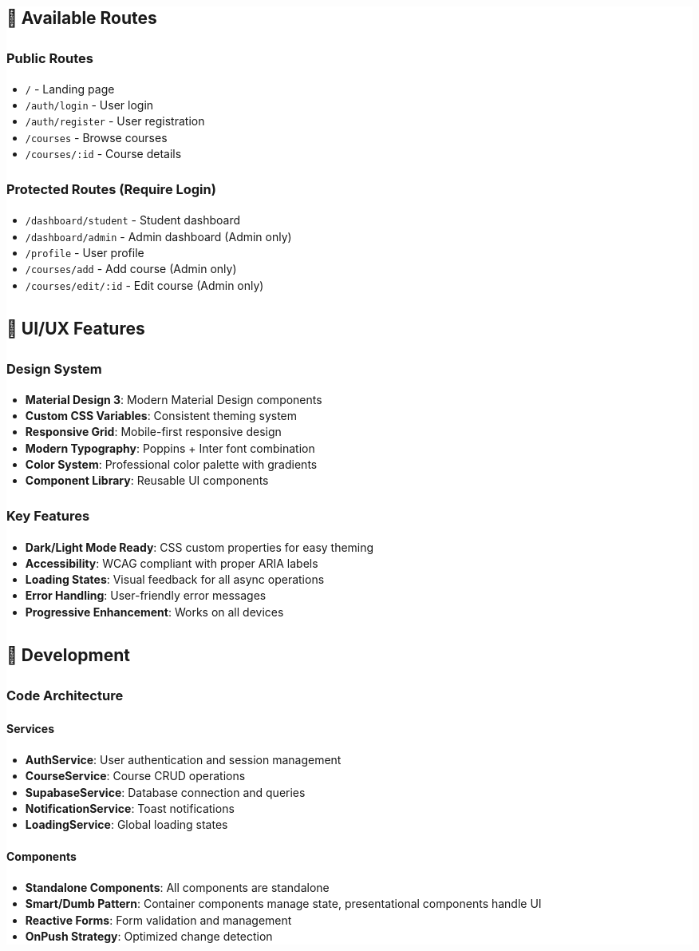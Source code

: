 ## 🎯 Available Routes

### Public Routes
- `/` - Landing page
- `/auth/login` - User login
- `/auth/register` - User registration
- `/courses` - Browse courses
- `/courses/:id` - Course details

### Protected Routes (Require Login)
- `/dashboard/student` - Student dashboard
- `/dashboard/admin` - Admin dashboard (Admin only)
- `/profile` - User profile
- `/courses/add` - Add course (Admin only)
- `/courses/edit/:id` - Edit course (Admin only)

## 🎨 UI/UX Features

### Design System
- **Material Design 3**: Modern Material Design components
- **Custom CSS Variables**: Consistent theming system
- **Responsive Grid**: Mobile-first responsive design
- **Modern Typography**: Poppins + Inter font combination
- **Color System**: Professional color palette with gradients
- **Component Library**: Reusable UI components

### Key Features
- **Dark/Light Mode Ready**: CSS custom properties for easy theming
- **Accessibility**: WCAG compliant with proper ARIA labels
- **Loading States**: Visual feedback for all async operations
- **Error Handling**: User-friendly error messages
- **Progressive Enhancement**: Works on all devices

## 🔧 Development

### Code Architecture

#### Services
- **AuthService**: User authentication and session management
- **CourseService**: Course CRUD operations
- **SupabaseService**: Database connection and queries
- **NotificationService**: Toast notifications
- **LoadingService**: Global loading states

#### Components
- **Standalone Components**: All components are standalone
- **Smart/Dumb Pattern**: Container components manage state, presentational components handle UI
- **Reactive Forms**: Form validation and management
- **OnPush Strategy**: Optimized change detection
